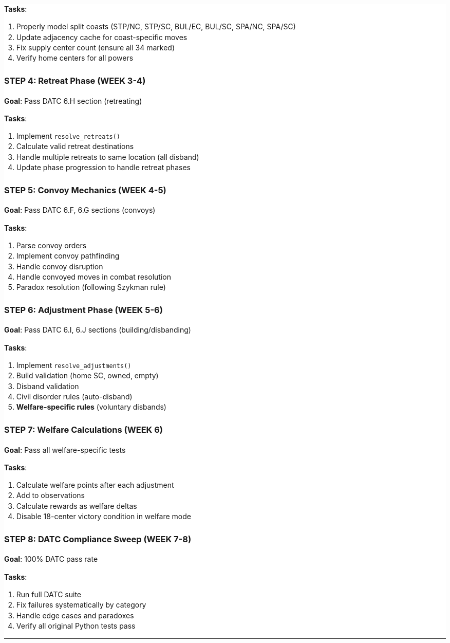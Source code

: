**Tasks**:
1. Properly model split coasts (STP/NC, STP/SC, BUL/EC, BUL/SC, SPA/NC, SPA/SC)
2. Update adjacency cache for coast-specific moves
3. Fix supply center count (ensure all 34 marked)
4. Verify home centers for all powers

### STEP 4: Retreat Phase (WEEK 3-4)
**Goal**: Pass DATC 6.H section (retreating)

**Tasks**:
1. Implement `resolve_retreats()`
2. Calculate valid retreat destinations
3. Handle multiple retreats to same location (all disband)
4. Update phase progression to handle retreat phases

### STEP 5: Convoy Mechanics (WEEK 4-5)
**Goal**: Pass DATC 6.F, 6.G sections (convoys)

**Tasks**:
1. Parse convoy orders
2. Implement convoy pathfinding
3. Handle convoy disruption
4. Handle convoyed moves in combat resolution
5. Paradox resolution (following Szykman rule)

### STEP 6: Adjustment Phase (WEEK 5-6)
**Goal**: Pass DATC 6.I, 6.J sections (building/disbanding)

**Tasks**:
1. Implement `resolve_adjustments()`
2. Build validation (home SC, owned, empty)
3. Disband validation
4. Civil disorder rules (auto-disband)
5. **Welfare-specific rules** (voluntary disbands)

### STEP 7: Welfare Calculations (WEEK 6)
**Goal**: Pass all welfare-specific tests

**Tasks**:
1. Calculate welfare points after each adjustment
2. Add to observations
3. Calculate rewards as welfare deltas
4. Disable 18-center victory condition in welfare mode

### STEP 8: DATC Compliance Sweep (WEEK 7-8)
**Goal**: 100% DATC pass rate

**Tasks**:
1. Run full DATC suite
2. Fix failures systematically by category
3. Handle edge cases and paradoxes
4. Verify all original Python tests pass

---